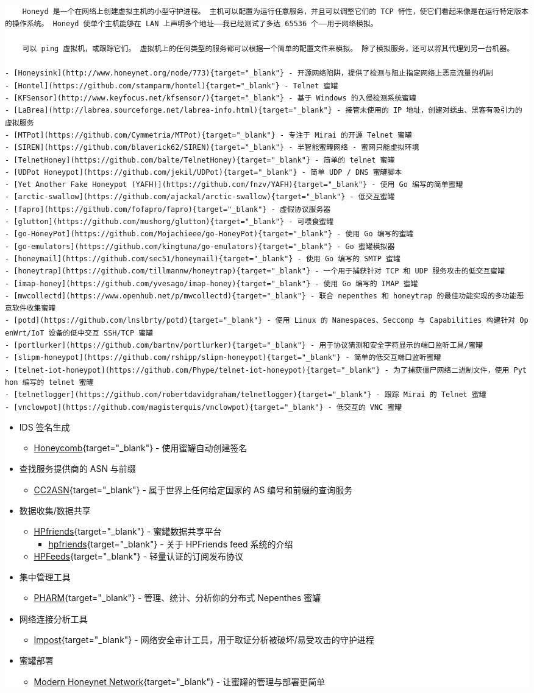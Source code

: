         Honeyd 是一个在网络上创建虚拟主机的小型守护进程。 主机可以配置为运行任意服务，并且可以调整它们的 TCP 特性，使它们看起来像是在运行特定版本的操作系统。 Honeyd 使单个主机能够在 LAN 上声明多个地址——我已经测试了多达 65536 个——用于网络模拟。

        可以 ping 虚拟机，或跟踪它们。 虚拟机上的任何类型的服务都可以根据一个简单的配置文件来模拟。 除了模拟服务，还可以将其代理到另一台机器。

    - [Honeysink](http://www.honeynet.org/node/773){target="_blank"} - 开源网络陷阱，提供了检测与阻止指定网络上恶意流量的机制
    - [Hontel](https://github.com/stamparm/hontel){target="_blank"} - Telnet 蜜罐
    - [KFSensor](http://www.keyfocus.net/kfsensor/){target="_blank"} - 基于 Windows 的入侵检测系统蜜罐
    - [LaBrea](http://labrea.sourceforge.net/labrea-info.html){target="_blank"} - 接管未使用的 IP 地址，创建对蠕虫、黑客有吸引力的虚拟服务
    - [MTPot](https://github.com/Cymmetria/MTPot){target="_blank"} - 专注于 Mirai 的开源 Telnet 蜜罐
    - [SIREN](https://github.com/blaverick62/SIREN){target="_blank"} - 半智能蜜罐网络 - 蜜网只能虚拟环境
    - [TelnetHoney](https://github.com/balte/TelnetHoney){target="_blank"} - 简单的 telnet 蜜罐
    - [UDPot Honeypot](https://github.com/jekil/UDPot){target="_blank"} - 简单 UDP / DNS 蜜罐脚本
    - [Yet Another Fake Honeypot (YAFH)](https://github.com/fnzv/YAFH){target="_blank"} - 使用 Go 编写的简单蜜罐
    - [arctic-swallow](https://github.com/ajackal/arctic-swallow){target="_blank"} - 低交互蜜罐
    - [fapro](https://github.com/fofapro/fapro){target="_blank"} - 虚假协议服务器
    - [glutton](https://github.com/mushorg/glutton){target="_blank"} - 可喂食蜜罐
    - [go-HoneyPot](https://github.com/Mojachieee/go-HoneyPot){target="_blank"} - 使用 Go 编写的蜜罐
    - [go-emulators](https://github.com/kingtuna/go-emulators){target="_blank"} - Go 蜜罐模拟器
    - [honeymail](https://github.com/sec51/honeymail){target="_blank"} - 使用 Go 编写的 SMTP 蜜罐
    - [honeytrap](https://github.com/tillmannw/honeytrap){target="_blank"} - 一个用于捕获针对 TCP 和 UDP 服务攻击的低交互蜜罐
    - [imap-honey](https://github.com/yvesago/imap-honey){target="_blank"} - 使用 Go 编写的 IMAP 蜜罐
    - [mwcollectd](https://www.openhub.net/p/mwcollectd){target="_blank"} - 联合 nepenthes 和 honeytrap 的最佳功能实现的多功能恶意软件收集蜜罐
    - [potd](https://github.com/lnslbrty/potd){target="_blank"} - 使用 Linux 的 Namespaces、Seccomp 与 Capabilities 构建针对 OpenWrt/IoT 设备的低中交互 SSH/TCP 蜜罐
    - [portlurker](https://github.com/bartnv/portlurker){target="_blank"} - 用于协议猜测和安全字符显示的端口监听工具/蜜罐
    - [slipm-honeypot](https://github.com/rshipp/slipm-honeypot){target="_blank"} - 简单的低交互端口监听蜜罐
    - [telnet-iot-honeypot](https://github.com/Phype/telnet-iot-honeypot){target="_blank"} - 为了捕获僵尸网络二进制文件，使用 Python 编写的 telnet 蜜罐
    - [telnetlogger](https://github.com/robertdavidgraham/telnetlogger){target="_blank"} - 跟踪 Mirai 的 Telnet 蜜罐
    - [vnclowpot](https://github.com/magisterquis/vnclowpot){target="_blank"} - 低交互的 VNC 蜜罐

- IDS 签名生成
    - [Honeycomb](http://www.icir.org/christian/honeycomb/){target="_blank"} - 使用蜜罐自动创建签名

- 查找服务提供商的 ASN 与前缀
    - [CC2ASN](http://www.cc2asn.com/){target="_blank"} - 属于世界上任何给定国家的 AS 编号和前缀的查询服务

- 数据收集/数据共享
    - [HPfriends](http://hpfriends.honeycloud.net/#/home){target="_blank"} - 蜜罐数据共享平台
        - [hpfriends](https://heipei.io/sigint-hpfriends/){target="_blank"} - 关于 HPFriends feed 系统的介绍
    - [HPFeeds](https://github.com/rep/hpfeeds/){target="_blank"} - 轻量认证的订阅发布协议

- 集中管理工具
    - [PHARM](http://www.nepenthespharm.com/){target="_blank"} - 管理、统计、分析你的分布式 Nepenthes 蜜罐

- 网络连接分析工具
    - [Impost](http://impost.sourceforge.net/){target="_blank"} - 网络安全审计工具，用于取证分析被破坏/易受攻击的守护进程

- 蜜罐部署
    - [Modern Honeynet Network](http://threatstream.github.io/mhn/){target="_blank"} - 让蜜罐的管理与部署更简单
